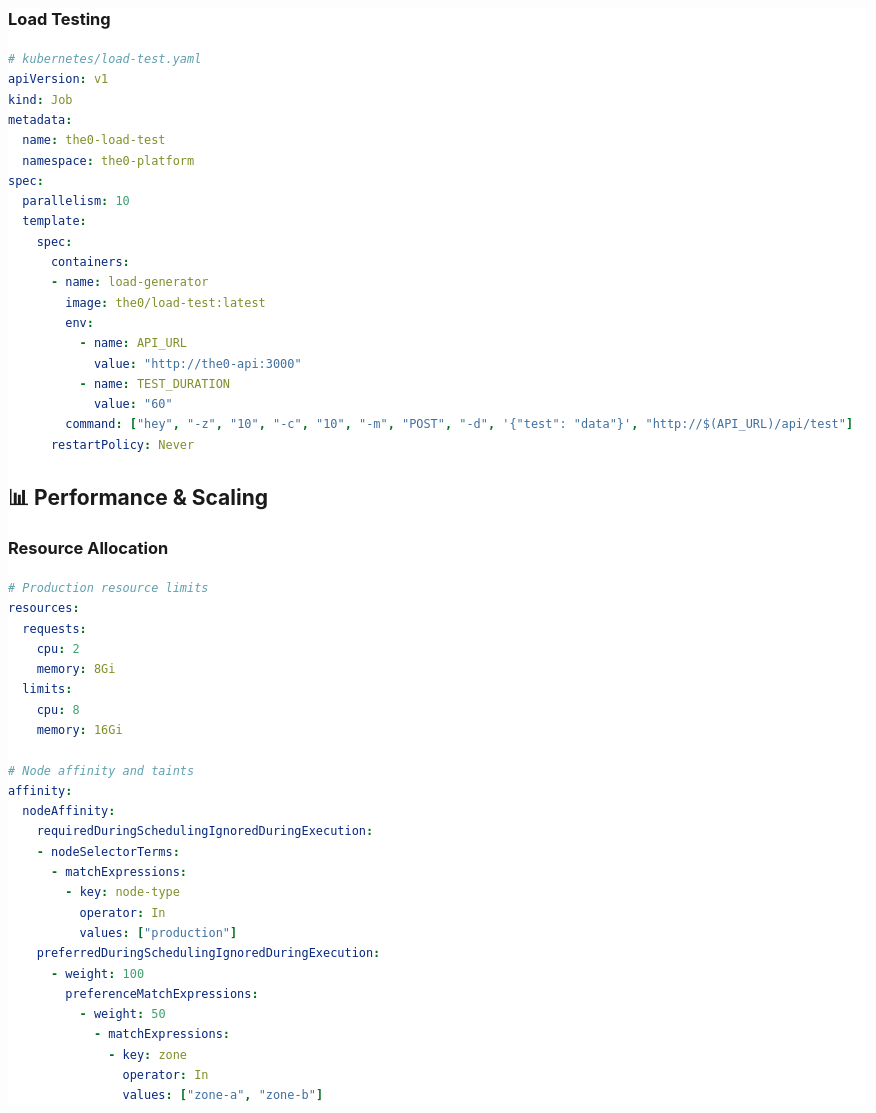 ### Load Testing

```yaml
# kubernetes/load-test.yaml
apiVersion: v1
kind: Job
metadata:
  name: the0-load-test
  namespace: the0-platform
spec:
  parallelism: 10
  template:
    spec:
      containers:
      - name: load-generator
        image: the0/load-test:latest
        env:
          - name: API_URL
            value: "http://the0-api:3000"
          - name: TEST_DURATION
            value: "60"
        command: ["hey", "-z", "10", "-c", "10", "-m", "POST", "-d", '{"test": "data"}', "http://$(API_URL)/api/test"]
      restartPolicy: Never
```

## 📊 Performance & Scaling

### Resource Allocation

```yaml
# Production resource limits
resources:
  requests:
    cpu: 2
    memory: 8Gi
  limits:
    cpu: 8
    memory: 16Gi

# Node affinity and taints
affinity:
  nodeAffinity:
    requiredDuringSchedulingIgnoredDuringExecution:
    - nodeSelectorTerms:
      - matchExpressions:
        - key: node-type
          operator: In
          values: ["production"]
    preferredDuringSchedulingIgnoredDuringExecution:
      - weight: 100
        preferenceMatchExpressions:
          - weight: 50
            - matchExpressions:
              - key: zone
                operator: In
                values: ["zone-a", "zone-b"]
```
